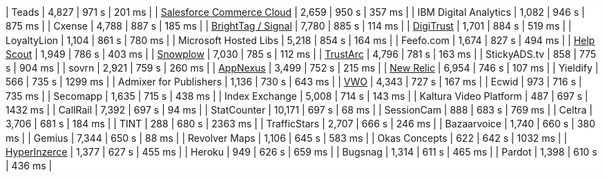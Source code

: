 | Teads                                                                                     | 4,827      | 971 s        | 201 ms         |
| [Salesforce Commerce Cloud](https://www.salesforce.com/products/commerce-cloud/overview/) | 2,659      | 950 s        | 357 ms         |
| IBM Digital Analytics                                                                     | 1,082      | 946 s        | 875 ms         |
| Cxense                                                                                    | 4,788      | 887 s        | 185 ms         |
| [BrightTag / Signal](https://www.signal.co)                                               | 7,780      | 885 s        | 114 ms         |
| [DigiTrust](http://www.digitru.st/)                                                       | 1,701      | 884 s        | 519 ms         |
| LoyaltyLion                                                                               | 1,104      | 861 s        | 780 ms         |
| Microsoft Hosted Libs                                                                     | 5,218      | 854 s        | 164 ms         |
| Feefo.com                                                                                 | 1,674      | 827 s        | 494 ms         |
| [Help Scout](https://www.helpscout.net/)                                                  | 1,949      | 786 s        | 403 ms         |
| [Snowplow](https://snowplowanalytics.com/)                                                | 7,030      | 785 s        | 112 ms         |
| [TrustArc](https://www.trustarc.com/)                                                     | 4,796      | 781 s        | 163 ms         |
| StickyADS.tv                                                                              | 858        | 775 s        | 904 ms         |
| sovrn                                                                                     | 2,921      | 759 s        | 260 ms         |
| [AppNexus](https://www.appnexus.com/)                                                     | 3,499      | 752 s        | 215 ms         |
| [New Relic](https://newrelic.com/)                                                        | 6,954      | 746 s        | 107 ms         |
| Yieldify                                                                                  | 566        | 735 s        | 1299 ms        |
| Admixer for Publishers                                                                    | 1,136      | 730 s        | 643 ms         |
| [VWO](https://vwo.com)                                                                    | 4,343      | 727 s        | 167 ms         |
| Ecwid                                                                                     | 973        | 716 s        | 735 ms         |
| Secomapp                                                                                  | 1,635      | 715 s        | 438 ms         |
| Index Exchange                                                                            | 5,008      | 714 s        | 143 ms         |
| Kaltura Video Platform                                                                    | 487        | 697 s        | 1432 ms        |
| CallRail                                                                                  | 7,392      | 697 s        | 94 ms          |
| StatCounter                                                                               | 10,171     | 697 s        | 68 ms          |
| SessionCam                                                                                | 888        | 683 s        | 769 ms         |
| Celtra                                                                                    | 3,706      | 681 s        | 184 ms         |
| TINT                                                                                      | 288        | 680 s        | 2363 ms        |
| TrafficStars                                                                              | 2,707      | 666 s        | 246 ms         |
| Bazaarvoice                                                                               | 1,740      | 660 s        | 380 ms         |
| Gemius                                                                                    | 7,344      | 650 s        | 88 ms          |
| Revolver Maps                                                                             | 1,106      | 645 s        | 583 ms         |
| Okas Concepts                                                                             | 622        | 642 s        | 1032 ms        |
| [HyperInzerce](https://hyperinzerce.cz)                                                   | 1,377      | 627 s        | 455 ms         |
| Heroku                                                                                    | 949        | 626 s        | 659 ms         |
| Bugsnag                                                                                   | 1,314      | 611 s        | 465 ms         |
| Pardot                                                                                    | 1,398      | 610 s        | 436 ms         |